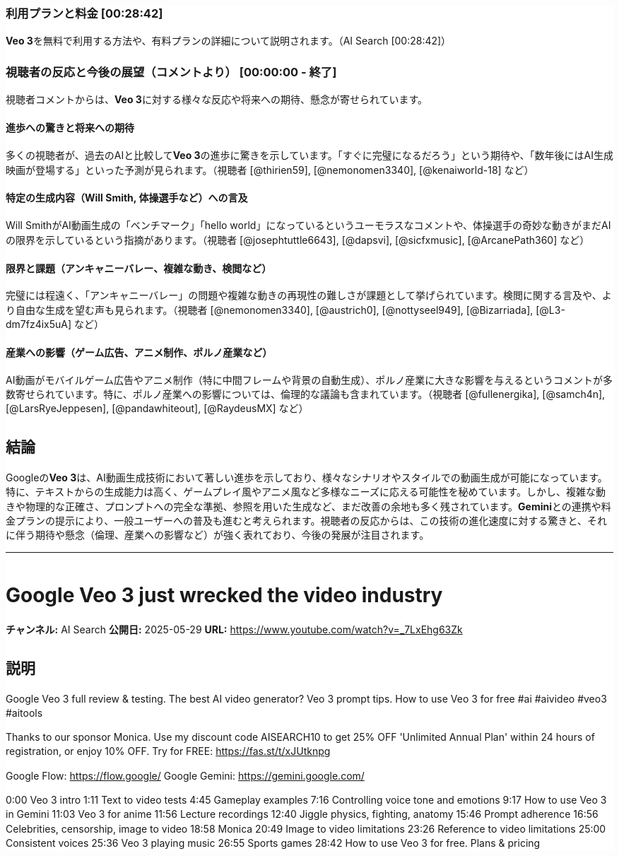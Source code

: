 ### 利用プランと料金 [00:28:42]
**Veo 3**を無料で利用する方法や、有料プランの詳細について説明されます。（AI Search [00:28:42]）

### 視聴者の反応と今後の展望（コメントより） [00:00:00 - 終了]
視聴者コメントからは、**Veo 3**に対する様々な反応や将来への期待、懸念が寄せられています。
#### 進歩への驚きと将来への期待
多くの視聴者が、過去のAIと比較して**Veo 3**の進歩に驚きを示しています。「すぐに完璧になるだろう」という期待や、「数年後にはAI生成映画が登場する」といった予測が見られます。（視聴者 [@thirien59], [@nemonomen3340], [@kenaiworld-18] など）
#### 特定の生成内容（Will Smith, 体操選手など）への言及
Will SmithがAI動画生成の「ベンチマーク」「hello world」になっているというユーモラスなコメントや、体操選手の奇妙な動きがまだAIの限界を示しているという指摘があります。（視聴者 [@josephtuttle6643], [@dapsvi], [@sicfxmusic], [@ArcanePath360] など）
#### 限界と課題（アンキャニーバレー、複雑な動き、検閲など）
完璧には程遠く、「アンキャニーバレー」の問題や複雑な動きの再現性の難しさが課題として挙げられています。検閲に関する言及や、より自由な生成を望む声も見られます。（視聴者 [@nemonomen3340], [@austrich0], [@nottyseel949], [@Bizarriada], [@L3-dm7fz4ix5uA] など）
#### 産業への影響（ゲーム広告、アニメ制作、ポルノ産業など）
AI動画がモバイルゲーム広告やアニメ制作（特に中間フレームや背景の自動生成）、ポルノ産業に大きな影響を与えるというコメントが多数寄せられています。特に、ポルノ産業への影響については、倫理的な議論も含まれています。（視聴者 [@fullenergika], [@samch4n], [@LarsRyeJeppesen], [@pandawhiteout], [@RaydeusMX] など）

## 結論
Googleの**Veo 3**は、AI動画生成技術において著しい進歩を示しており、様々なシナリオやスタイルでの動画生成が可能になっています。特に、テキストからの生成能力は高く、ゲームプレイ風やアニメ風など多様なニーズに応える可能性を秘めています。しかし、複雑な動きや物理的な正確さ、プロンプトへの完全な準拠、参照を用いた生成など、まだ改善の余地も多く残されています。**Gemini**との連携や料金プランの提示により、一般ユーザーへの普及も進むと考えられます。視聴者の反応からは、この技術の進化速度に対する驚きと、それに伴う期待や懸念（倫理、産業への影響など）が強く表れており、今後の発展が注目されます。

---

# Google Veo 3 just wrecked the video industry

**チャンネル:** AI Search
**公開日:** 2025-05-29
**URL:** https://www.youtube.com/watch?v=_7LxEhg63Zk

## 説明

Google Veo 3 full review & testing. The best AI video generator? Veo 3 prompt tips. How to use Veo 3 for free #ai #aivideo #veo3 #aitools

Thanks to our sponsor Monica. Use my discount code AISEARCH10 to get 25% OFF 'Unlimited Annual Plan' within 24 hours of registration, or enjoy 10% OFF. Try for FREE: https://fas.st/t/xJUtknpg

Google Flow: https://flow.google/
Google Gemini: https://gemini.google.com/

0:00 Veo 3 intro
1:11 Text to video tests
4:45 Gameplay examples
7:16 Controlling voice tone and emotions
9:17 How to use Veo 3 in Gemini
11:03 Veo 3 for anime
11:56 Lecture recordings
12:40 Jiggle physics, fighting, anatomy
15:46 Prompt adherence
16:56 Celebrities, censorship, image to video
18:58 Monica
20:49 Image to video limitations
23:26 Reference to video limitations
25:00 Consistent voices
25:36 Veo 3 playing music
26:55 Sports games
28:42 How to use Veo 3 for free. Plans & pricing
